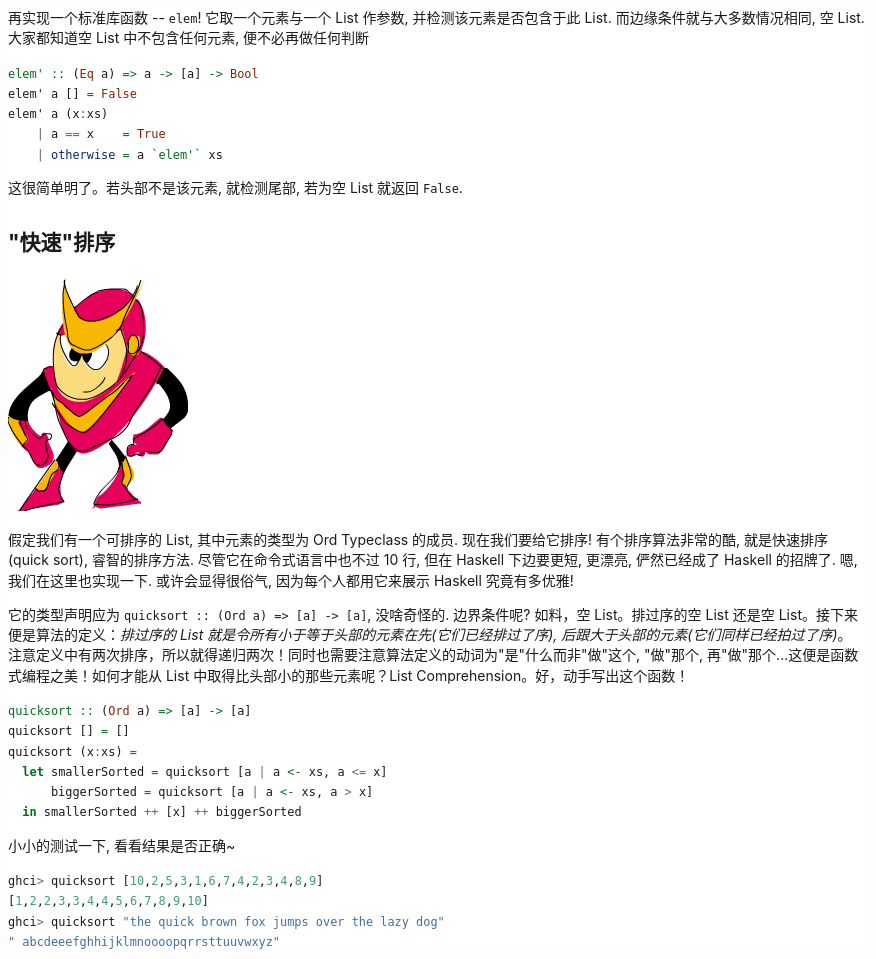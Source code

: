 再实现一个标准库函数 -- `elem`! 它取一个元素与一个 List 作参数, 并检测该元素是否包含于此 List. 而边缘条件就与大多数情况相同, 空 List. 大家都知道空 List 中不包含任何元素, 便不必再做任何判断

```haskell
elem' :: (Eq a) => a -> [a] -> Bool  
elem' a [] = False  
elem' a (x:xs)  
    | a == x    = True  
    | otherwise = a `elem'` xs
```

这很简单明了。若头部不是该元素, 就检测尾部, 若为空 List 就返回 `False`.

## "快速"排序

![](./quickman.png)

假定我们有一个可排序的 List, 其中元素的类型为 Ord Typeclass 的成员. 现在我们要给它排序! 有个排序算法非常的酷, 就是快速排序 \(quick sort\), 睿智的排序方法. 尽管它在命令式语言中也不过 10 行, 但在 Haskell 下边要更短, 更漂亮, 俨然已经成了 Haskell 的招牌了. 嗯, 我们在这里也实现一下. 或许会显得很俗气, 因为每个人都用它来展示 Haskell 究竟有多优雅!

它的类型声明应为 `quicksort :: (Ord a) => [a] -> [a]`, 没啥奇怪的. 边界条件呢? 如料，空 List。排过序的空 List 还是空 List。接下来便是算法的定义：_排过序的 List 就是令所有小于等于头部的元素在先\(它们已经排过了序\), 后跟大于头部的元素\(它们同样已经拍过了序\)_。 注意定义中有两次排序，所以就得递归两次！同时也需要注意算法定义的动词为"是"什么而非"做"这个, "做"那个, 再"做"那个...这便是函数式编程之美！如何才能从 List 中取得比头部小的那些元素呢？List Comprehension。好，动手写出这个函数！

```haskell
quicksort :: (Ord a) => [a] -> [a]  
quicksort [] = []  
quicksort (x:xs) =  
  let smallerSorted = quicksort [a | a <- xs, a <= x] 
      biggerSorted = quicksort [a | a <- xs, a > x]  
  in smallerSorted ++ [x] ++ biggerSorted
```

小小的测试一下, 看看结果是否正确~

```haskell
ghci> quicksort [10,2,5,3,1,6,7,4,2,3,4,8,9]  
[1,2,2,3,3,4,4,5,6,7,8,9,10]  
ghci> quicksort "the quick brown fox jumps over the lazy dog"  
" abcdeeefghhijklmnoooopqrrsttuuvwxyz"
```
